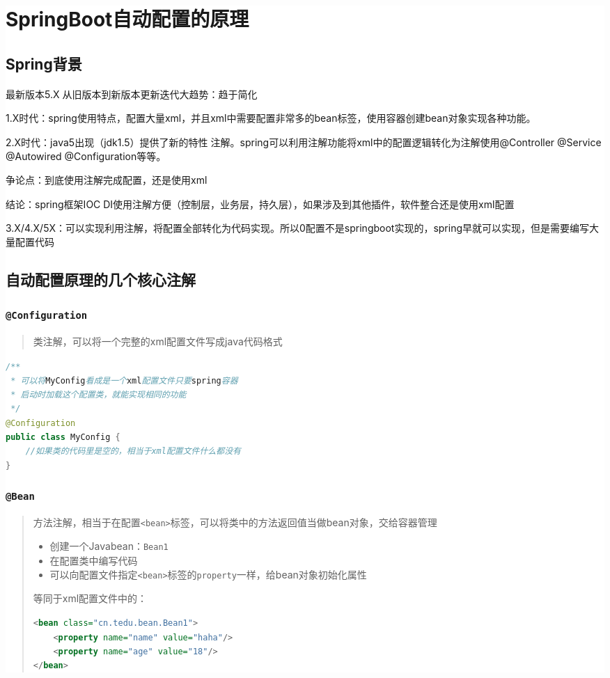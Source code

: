 

# SpringBoot自动配置的原理

## Spring背景

最新版本5.X 从旧版本到新版本更新迭代大趋势：趋于简化

1.X时代：spring使用特点，配置大量xml，并且xml中需要配置非常多的bean标签，使用容器创建bean对象实现各种功能。

2.X时代：java5出现（jdk1.5）提供了新的特性 注解。spring可以利用注解功能将xml中的配置逻辑转化为注解使用@Controller @Service @Autowired @Configuration等等。

争论点：到底使用注解完成配置，还是使用xml

结论：spring框架IOC DI使用注解方便（控制层，业务层，持久层），如果涉及到其他插件，软件整合还是使用xml配置

3.X/4.X/5X：可以实现利用注解，将配置全部转化为代码实现。所以0配置不是springboot实现的，spring早就可以实现，但是需要编写大量配置代码



## 自动配置原理的几个核心注解

### `@Configuration`

> 类注解，可以将一个完整的xml配置文件写成java代码格式

```java
/**
 * 可以将MyConfig看成是一个xml配置文件只要spring容器
 * 启动时加载这个配置类，就能实现相同的功能
 */
@Configuration
public class MyConfig {
    //如果类的代码里是空的，相当于xml配置文件什么都没有
}

```

### `@Bean`

> 方法注解，相当于在配置`<bean>`标签，可以将类中的方法返回值当做bean对象，交给容器管理
>
> - 创建一个Javabean：`Bean1`
> - 在配置类中编写代码
> - 可以向配置文件指定`<bean>`标签的`property`一样，给bean对象初始化属性
>
> 等同于xml配置文件中的：
>
> ```xml
> <bean class="cn.tedu.bean.Bean1">
>     <property name="name" value="haha"/>
>     <property name="age" value="18"/>
> </bean>
> ```
